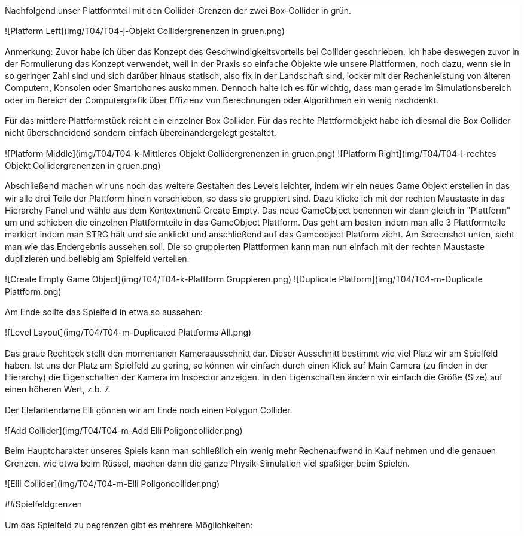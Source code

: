 Nachfolgend unser Plattformteil mit den Collider-Grenzen der zwei Box-Collider in grün.

![Platform Left](img/T04/T04-j-Objekt Collidergrenenzen in gruen.png)

Anmerkung: Zuvor habe ich über das Konzept des Geschwindigkeitsvorteils bei Collider geschrieben. Ich habe deswegen zuvor in der Formulierung das Konzept verwendet, weil in der Praxis so einfache Objekte wie unsere Plattformen, noch dazu, wenn sie in so geringer Zahl sind und sich darüber hinaus statisch, also fix in der Landschaft sind, locker mit der Rechenleistung von älteren Computern, Konsolen oder Smartphones auskommen. Dennoch halte ich es für wichtig, dass man gerade im Simulationsbereich oder im Bereich der Computergrafik über Effizienz von Berechnungen oder Algorithmen ein wenig nachdenkt. 

Für das mittlere Plattformstück reicht ein einzelner Box Collider. Für das rechte Plattformobjekt habe ich diesmal die Box Collider nicht überschneidend sondern einfach übereinandergelegt gestaltet.

![Platform Middle](img/T04/T04-k-Mittleres Objekt Collidergrenenzen in gruen.png)
![Platform Right](img/T04/T04-l-rechtes Objekt Collidergrenenzen in gruen.png)

Abschließend machen wir uns noch das weitere Gestalten des Levels leichter, indem wir ein neues Game Objekt erstellen in das wir alle drei Teile der Plattform hinein verschieben, so dass sie gruppiert sind. Dazu klicke ich mit der rechten Maustaste in das Hierarchy Panel und wähle aus dem Kontextmenü Create Empty. Das neue GameObject benennen wir dann gleich in "Plattform" um und schieben die einzelnen Plattformteile in das GameObject Plattform. Das geht am besten indem man alle 3 Plattformteile markiert indem man STRG hält und sie anklickt und anschließend auf das Gameobject Platform zieht. Am Screenshot unten, sieht man wie das Endergebnis aussehen soll. Die so gruppierten Plattformen kann man nun einfach mit der rechten Maustaste duplizieren und beliebig am Spielfeld verteilen.

![Create Empty Game Object](img/T04/T04-k-Plattform Gruppieren.png)
![Duplicate Platform](img/T04/T04-m-Duplicate Plattform.png)

Am Ende sollte das Spielfeld in etwa so aussehen:

![Level Layout](img/T04/T04-m-Duplicated Plattforms  All.png)

Das graue Rechteck stellt den momentanen Kameraausschnitt dar. Dieser Ausschnitt bestimmt wie viel Platz wir am Spielfeld haben. Ist uns der Platz am Spielfeld zu gering, so können wir einfach durch einen Klick auf Main Camera (zu finden in der Hierarchy) die Eigenschaften der Kamera im Inspector anzeigen. In den Eigenschaften ändern wir einfach die Größe (Size) auf einen höheren Wert, z.b. 7. 

Der Elefantendame Elli gönnen wir am Ende noch einen Polygon Collider. 

![Add Collider](img/T04/T04-m-Add Elli Poligoncollider.png)

Beim Hauptcharakter unseres Spiels kann man schließlich ein wenig mehr Rechenaufwand in Kauf nehmen und die genauen Grenzen, wie etwa beim Rüssel, machen dann die ganze Physik-Simulation viel spaßiger beim Spielen.

![Elli Collider](img/T04/T04-m-Elli Poligoncollider.png)

##Spielfeldgrenzen

Um das Spielfeld zu begrenzen gibt es mehrere Möglichkeiten:
